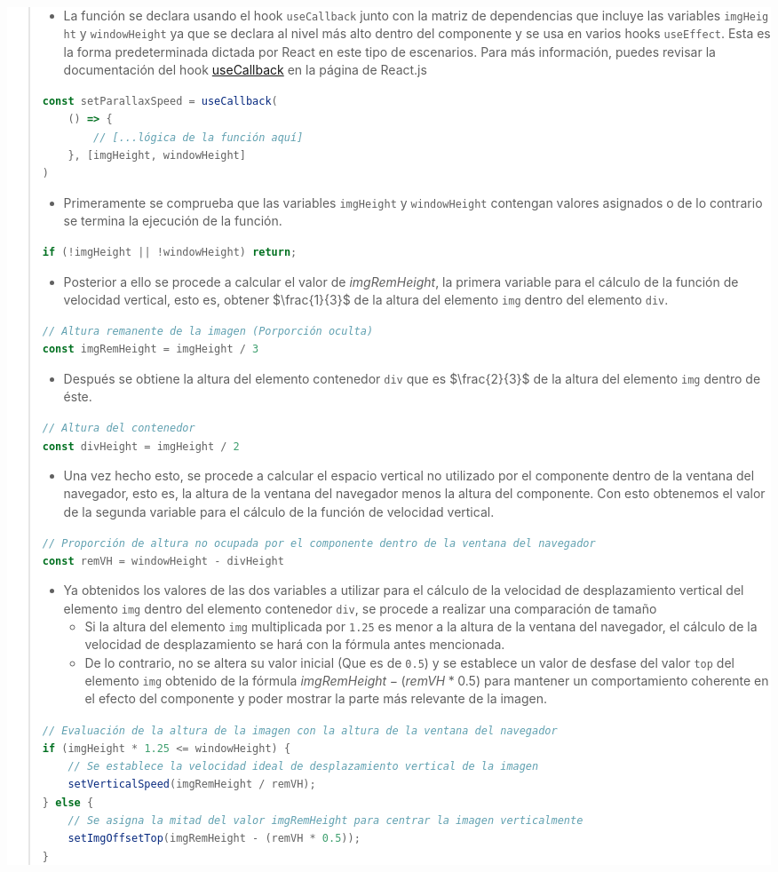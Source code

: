 >   - La función se declara usando el hook `useCallback` junto con la matriz de dependencias que incluye las variables `imgHeight` y `windowHeight` ya que se declara al nivel más alto dentro del componente y se usa en varios hooks `useEffect`. Esta es la forma predeterminada dictada por React en este tipo de escenarios. Para más información, puedes revisar la documentación del hook [useCallback](https://react.dev/reference/react/useCallback) en la página de React.js
>   
>   ```jsx
>   const setParallaxSpeed = useCallback(
>       () => {
>           // [...lógica de la función aquí]
>       }, [imgHeight, windowHeight]
>   )
>   ```
>   
>   - Primeramente se comprueba que las variables `imgHeight` y `windowHeight` contengan valores asignados o de lo contrario se termina la ejecución de la función.
>   ```jsx
>   if (!imgHeight || !windowHeight) return;
>   ```
>   
>   - Posterior a ello se procede a calcular el valor de $imgRemHeight$, la primera variable para el cálculo de la función de velocidad vertical, esto es, obtener $\frac{1}{3}$ de la altura del elemento `img` dentro del elemento `div`.
>   ```jsx
>   // Altura remanente de la imagen (Porporción oculta)
>   const imgRemHeight = imgHeight / 3
>   ```
>   
>   - Después se obtiene la altura del elemento contenedor `div` que es $\frac{2}{3}$ de la altura del elemento `img` dentro de éste.
>   ```jsx
>   // Altura del contenedor
>   const divHeight = imgHeight / 2
>   ```
>   
>   - Una vez hecho esto, se procede a calcular el espacio vertical no utilizado por el componente dentro de la ventana del navegador, esto es, la altura de la ventana del navegador menos la altura del componente. Con esto obtenemos el valor de la segunda variable para el cálculo de la función de velocidad vertical.
>   ```jsx
>   // Proporción de altura no ocupada por el componente dentro de la ventana del navegador
>   const remVH = windowHeight - divHeight
>   ```
>   
>   - Ya obtenidos los valores de las dos variables a utilizar para el cálculo de la velocidad de desplazamiento vertical del elemento `img` dentro del elemento contenedor `div`, se procede a realizar una comparación de tamaño
>       - Si la altura del elemento `img` multiplicada por `1.25` es menor a la altura de la ventana del navegador, el cálculo de la velocidad de desplazamiento se hará con la fórmula antes mencionada.
>       - De lo contrario, no se altera su valor inicial (Que es de `0.5`) y se establece un valor de desfase del valor `top` del elemento `img` obtenido de la fórmula $imgRemHeight - (remVH * 0.5)$ para mantener un comportamiento coherente en el efecto del componente y poder mostrar la parte más relevante de la imagen.
>   ```jsx
>   // Evaluación de la altura de la imagen con la altura de la ventana del navegador
>   if (imgHeight * 1.25 <= windowHeight) {
>       // Se establece la velocidad ideal de desplazamiento vertical de la imagen
>       setVerticalSpeed(imgRemHeight / remVH);
>   } else {
>       // Se asigna la mitad del valor imgRemHeight para centrar la imagen verticalmente
>       setImgOffsetTop(imgRemHeight - (remVH * 0.5));
>   }
>   ```